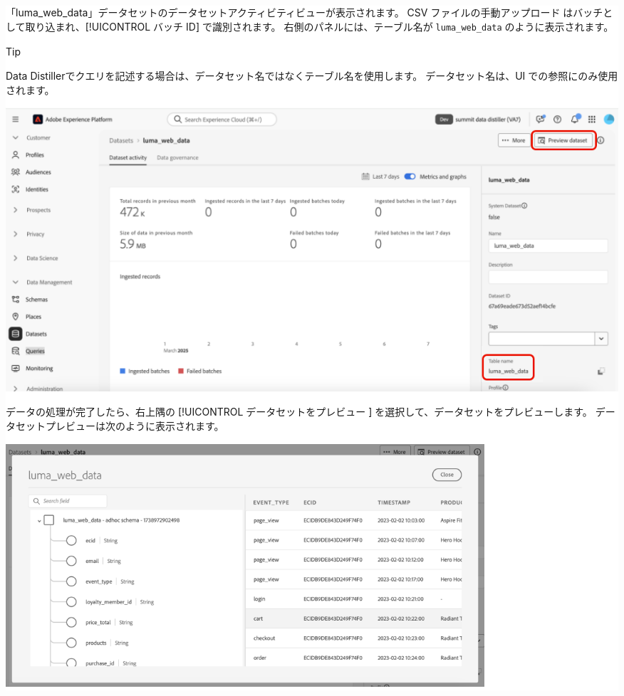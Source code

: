 「luma_web_data」データセットのデータセットアクティビティビューが表示されます。 CSV ファイルの手動アップロード
はバッチとして取り込まれ、[!UICONTROL &#x200B; バッチ ID] で識別されます。 右側のパネルには、テーブル名が `luma_web_data` のように表示されます。

>[!TIP]
>
>Data Distillerでクエリを記述する場合は、データセット名ではなくテーブル名を使用します。 データセット名は、UI での参照にのみ使用されます。

![&#x200B; テーブル名、バッチ ID および「データセットをプレビュー」がハイライト表示された新しく作成した「luma_web_data」データセットの「データセットアクティビティ」タブ &#x200B;](../images/data-distiller/top-tips-to-maximize-value/luma_web_data-dataset-details.png)



データの処理が完了したら、右上隅の [!UICONTROL &#x200B; データセットをプレビュー &#x200B;] を選択して、データセットをプレビューします。 データセットプレビューは次のように表示されます。

![&#x200B; 「luma_web_data」データセットのデータセットプレビュー &#x200B;](../images/data-distiller/top-tips-to-maximize-value/luma_web_data-preview.png)
